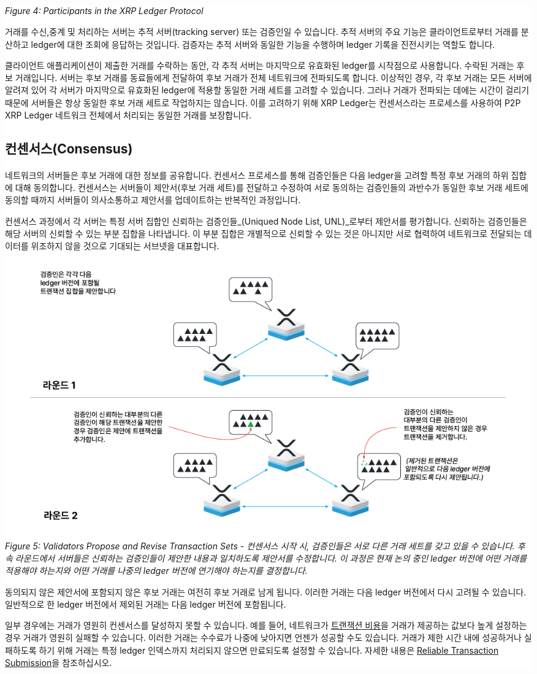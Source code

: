 _Figure 4: Participants in the XRP Ledger Protocol_

거래를 수신,중계 및 처리하는 서버는 추적 서버(tracking server) 또는 검증인일 수 있습니다. 추적 서버의 주요 기능은 클라이언트로부터 거래를 분산하고 ledger에 대한 조회에 응답하는 것입니다. 검증자는 추적 서버와 동일한 기능을 수행하며 ledger 기록을 진전시키는 역할도 합니다.

클라이언트 애플리케이션이 제출한 거래를 수락하는 동안, 각 추적 서버는 마지막으로 유효화된 ledger를 시작점으로 사용합니다. 수락된 거래는 후보 거래입니다. 서버는 후보 거래를 동료들에게 전달하여 후보 거래가 전체 네트워크에 전파되도록 합니다. 이상적인 경우, 각 후보 거래는 모든 서버에 알려져 있어 각 서버가 마지막으로 유효화된 ledger에 적용할 동일한 거래 세트를 고려할 수 있습니다. 그러나 거래가 전파되는 데에는 시간이 걸리기 때문에 서버들은 항상 동일한 후보 거래 세트로 작업하지는 않습니다. 이를 고려하기 위해 XRP Ledger는 컨센서스라는 프로세스를 사용하여 P2P XRP Ledger 네트워크 전체에서 처리되는 동일한 거래를 보장합니다.

## 컨센서스(Consensus)

네트워크의 서버들은 후보 거래에 대한 정보를 공유합니다. 컨센서스 프로세스를 통해 검증인들은 다음 ledger을 고려할 특정 후보 거래의 하위 집합에 대해 동의합니다. 컨센서스는 서버들이 제안서(후보 거래 세트)를 전달하고 수정하여 서로 동의하는 검증인들의 과반수가 동일한 후보 거래 세트에 동의할 때까지 서버들이 의사소통하고 제안서를 업데이트하는 반복적인 과정입니다.

컨센서스 과정에서 각 서버는 특정 서버 집합인 신뢰하는 검증인들_(Uniqued Node List, UNL)_로부터 제안서를 평가합니다. 신뢰하는 검증인들은 해당 서버의 신뢰할 수 있는 부분 집합을 나타냅니다. 이 부분 집합은 개별적으로 신뢰할 수 있는 것은 아니지만 서로 협력하여 네트워크로 전달되는 데이터를 위조하지 않을 것으로 기대되는 서브넷을 대표합니다.

<figure><img src="../../.gitbook/assets/Consensus_5.png" alt=""><figcaption></figcaption></figure>

_Figure 5: Validators Propose and Revise Transaction Sets - 컨센서스 시작 시, 검증인들은 서로 다른 거래 세트를 갖고 있을 수 있습니다. 후속 라운드에서 서버들은 신뢰하는 검증인들이 제안한 내용과 일치하도록 제안서를 수정합니다. 이 과정은 현재 논의 중인 ledger 버전에 어떤 거래를 적용해야 하는지와 어떤 거래를 나중의 ledger 버전에 연기해야 하는지를 결정합니다._

동의되지 않은 제안서에 포함되지 않은 후보 거래는 여전히 후보 거래로 남게 됩니다. 이러한 거래는 다음 ledger 버전에서 다시 고려될 수 있습니다. 일반적으로 한 ledger 버전에서 제외된 거래는 다음 ledger 버전에 포함됩니다.

일부 경우에는 거래가 영원히 컨센서스를 달성하지 못할 수 있습니다. 예를 들어, 네트워크가 [트랜잭션 비용](../transactions/transaction-cost.md)을 거래가 제공하는 값보다 높게 설정하는 경우 거래가 영원히 실패할 수 있습니다. 이러한 거래는 수수료가 나중에 낮아지면 언젠가 성공할 수도 있습니다. 거래가 제한 시간 내에 성공하거나 실패하도록 하기 위해 거래는 특정 ledger 인덱스까지 처리되지 않으면 만료되도록 설정할 수 있습니다. 자세한 내용은 [Reliable Transaction Submission](../transactions/reliable-transaction-submission.md)을 참조하십시오.
